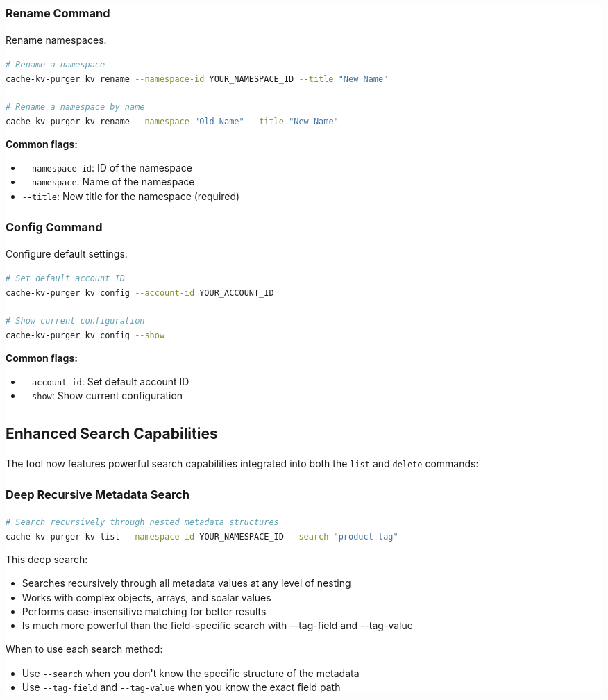 ### Rename Command

Rename namespaces.

```bash
# Rename a namespace
cache-kv-purger kv rename --namespace-id YOUR_NAMESPACE_ID --title "New Name"

# Rename a namespace by name
cache-kv-purger kv rename --namespace "Old Name" --title "New Name"
```

**Common flags:**
- `--namespace-id`: ID of the namespace
- `--namespace`: Name of the namespace
- `--title`: New title for the namespace (required)

### Config Command

Configure default settings.

```bash
# Set default account ID
cache-kv-purger kv config --account-id YOUR_ACCOUNT_ID

# Show current configuration
cache-kv-purger kv config --show
```

**Common flags:**
- `--account-id`: Set default account ID
- `--show`: Show current configuration

## Enhanced Search Capabilities

The tool now features powerful search capabilities integrated into both the `list` and `delete` commands:

### Deep Recursive Metadata Search

```bash
# Search recursively through nested metadata structures
cache-kv-purger kv list --namespace-id YOUR_NAMESPACE_ID --search "product-tag"
```

This deep search:
- Searches recursively through all metadata values at any level of nesting
- Works with complex objects, arrays, and scalar values
- Performs case-insensitive matching for better results
- Is much more powerful than the field-specific search with --tag-field and --tag-value

When to use each search method:
- Use `--search` when you don't know the specific structure of the metadata
- Use `--tag-field` and `--tag-value` when you know the exact field path
